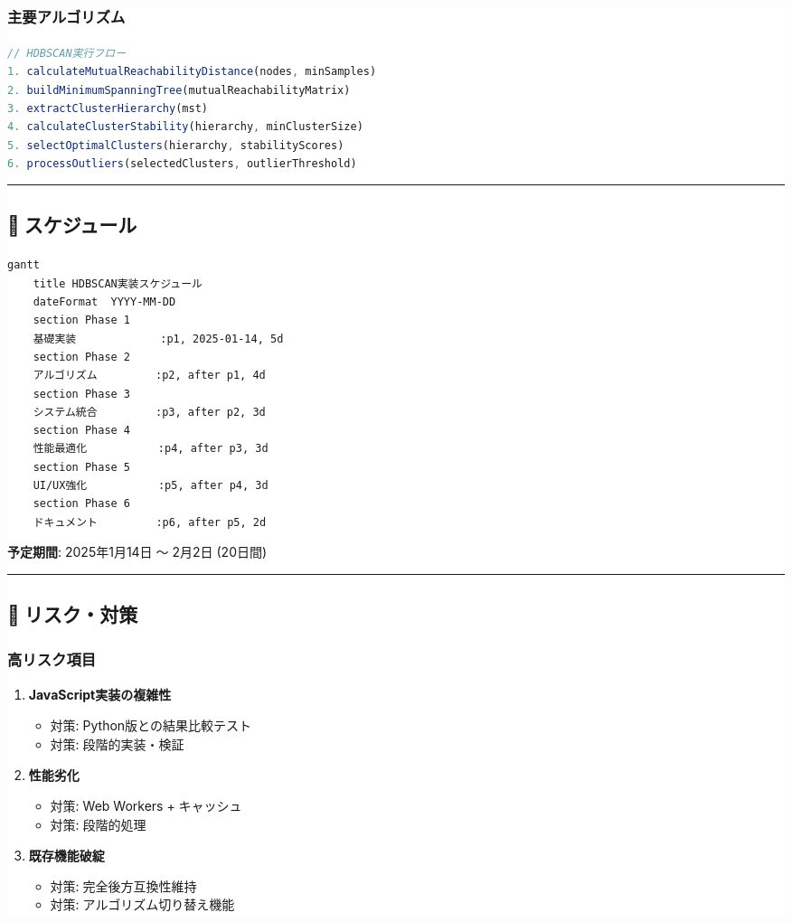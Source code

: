### 主要アルゴリズム
```typescript
// HDBSCAN実行フロー
1. calculateMutualReachabilityDistance(nodes, minSamples)
2. buildMinimumSpanningTree(mutualReachabilityMatrix)
3. extractClusterHierarchy(mst)
4. calculateClusterStability(hierarchy, minClusterSize)
5. selectOptimalClusters(hierarchy, stabilityScores)
6. processOutliers(selectedClusters, outlierThreshold)
```

---

## 📅 スケジュール

```mermaid
gantt
    title HDBSCAN実装スケジュール
    dateFormat  YYYY-MM-DD
    section Phase 1
    基礎実装             :p1, 2025-01-14, 5d
    section Phase 2
    アルゴリズム         :p2, after p1, 4d
    section Phase 3
    システム統合         :p3, after p2, 3d
    section Phase 4
    性能最適化           :p4, after p3, 3d
    section Phase 5
    UI/UX強化           :p5, after p4, 3d
    section Phase 6
    ドキュメント         :p6, after p5, 2d
```

**予定期間**: 2025年1月14日 〜 2月2日 (20日間)

---

## 🚨 リスク・対策

### 高リスク項目
1. **JavaScript実装の複雑性**
   - 対策: Python版との結果比較テスト
   - 対策: 段階的実装・検証

2. **性能劣化**
   - 対策: Web Workers + キャッシュ
   - 対策: 段階的処理

3. **既存機能破綻**
   - 対策: 完全後方互換性維持
   - 対策: アルゴリズム切り替え機能
